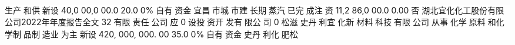 生产
和供
新设
40,0
00,0
00.0
20.0
0%
自有
资金
宜昌
市城
市建
长期
蒸汽
已完
成注
资
11,2
86,0
00.0
0.00
否
湖北宜化化工股份有限公司2022年年度报告全文
32
有限
责任
公司
应
0
设投
资开
发有
限公
司
0
松滋
史丹
利宜
化新
材料
科技
有限
公司
从事
化学
原料
和化
学制
品制
造业
为主
新设
420,
000,
000.
00
35.0
0%
自有
资金
史丹
利化
肥松